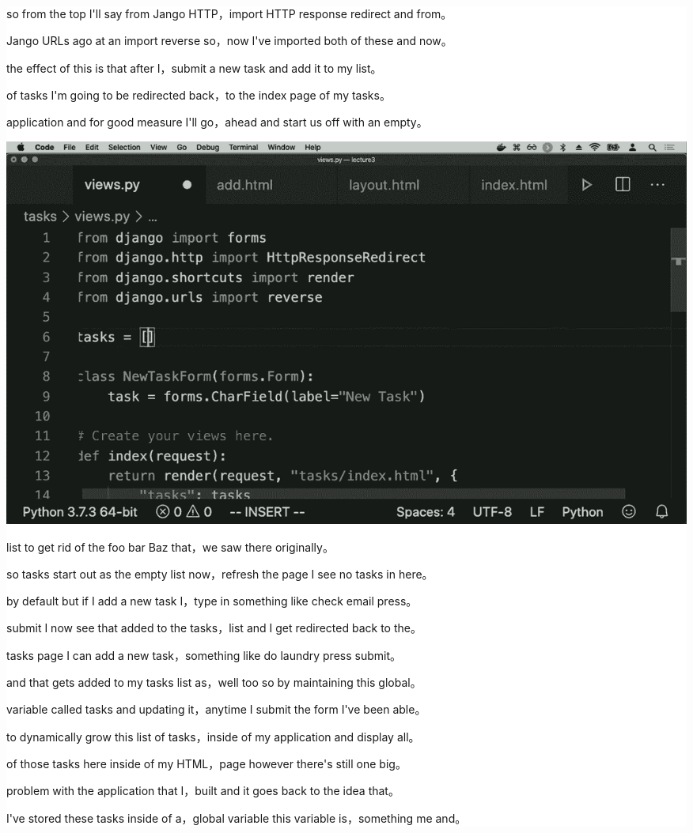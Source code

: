so from the top I'll say from Jango HTTP，import HTTP response redirect and from。

Jango URLs ago at an import reverse so，now I've imported both of these and now。

the effect of this is that after I，submit a new task and add it to my list。

of tasks I'm going to be redirected back，to the index page of my tasks。

application and for good measure I'll go，ahead and start us off with an empty。



![](img/6acd1d7a2f7273f2e4fdae2de65f83ed_49.png)

list to get rid of the foo bar Baz that，we saw there originally。

so tasks start out as the empty list now，refresh the page I see no tasks in here。

by default but if I add a new task I，type in something like check email press。

submit I now see that added to the tasks，list and I get redirected back to the。

tasks page I can add a new task，something like do laundry press submit。

and that gets added to my tasks list as，well too so by maintaining this global。

variable called tasks and updating it，anytime I submit the form I've been able。

to dynamically grow this list of tasks，inside of my application and display all。

of those tasks here inside of my HTML，page however there's still one big。

problem with the application that I，built and it goes back to the idea that。

I've stored these tasks inside of a，global variable this variable is，something me and。
